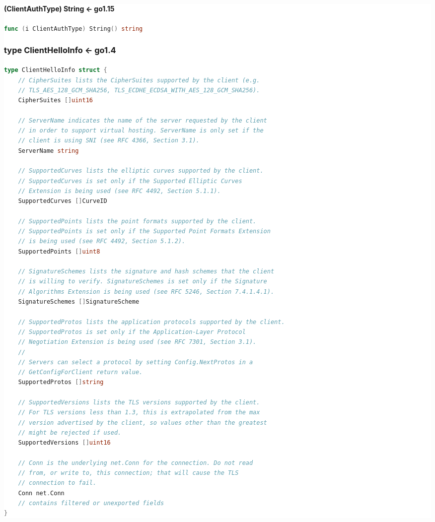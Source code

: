 ``` go
```

#### (ClientAuthType) String  <- go1.15

``` go
func (i ClientAuthType) String() string
```

### type ClientHelloInfo  <- go1.4

``` go
type ClientHelloInfo struct {
	// CipherSuites lists the CipherSuites supported by the client (e.g.
	// TLS_AES_128_GCM_SHA256, TLS_ECDHE_ECDSA_WITH_AES_128_GCM_SHA256).
	CipherSuites []uint16

	// ServerName indicates the name of the server requested by the client
	// in order to support virtual hosting. ServerName is only set if the
	// client is using SNI (see RFC 4366, Section 3.1).
	ServerName string

	// SupportedCurves lists the elliptic curves supported by the client.
	// SupportedCurves is set only if the Supported Elliptic Curves
	// Extension is being used (see RFC 4492, Section 5.1.1).
	SupportedCurves []CurveID

	// SupportedPoints lists the point formats supported by the client.
	// SupportedPoints is set only if the Supported Point Formats Extension
	// is being used (see RFC 4492, Section 5.1.2).
	SupportedPoints []uint8

	// SignatureSchemes lists the signature and hash schemes that the client
	// is willing to verify. SignatureSchemes is set only if the Signature
	// Algorithms Extension is being used (see RFC 5246, Section 7.4.1.4.1).
	SignatureSchemes []SignatureScheme

	// SupportedProtos lists the application protocols supported by the client.
	// SupportedProtos is set only if the Application-Layer Protocol
	// Negotiation Extension is being used (see RFC 7301, Section 3.1).
	//
	// Servers can select a protocol by setting Config.NextProtos in a
	// GetConfigForClient return value.
	SupportedProtos []string

	// SupportedVersions lists the TLS versions supported by the client.
	// For TLS versions less than 1.3, this is extrapolated from the max
	// version advertised by the client, so values other than the greatest
	// might be rejected if used.
	SupportedVersions []uint16

	// Conn is the underlying net.Conn for the connection. Do not read
	// from, or write to, this connection; that will cause the TLS
	// connection to fail.
	Conn net.Conn
	// contains filtered or unexported fields
}
```
